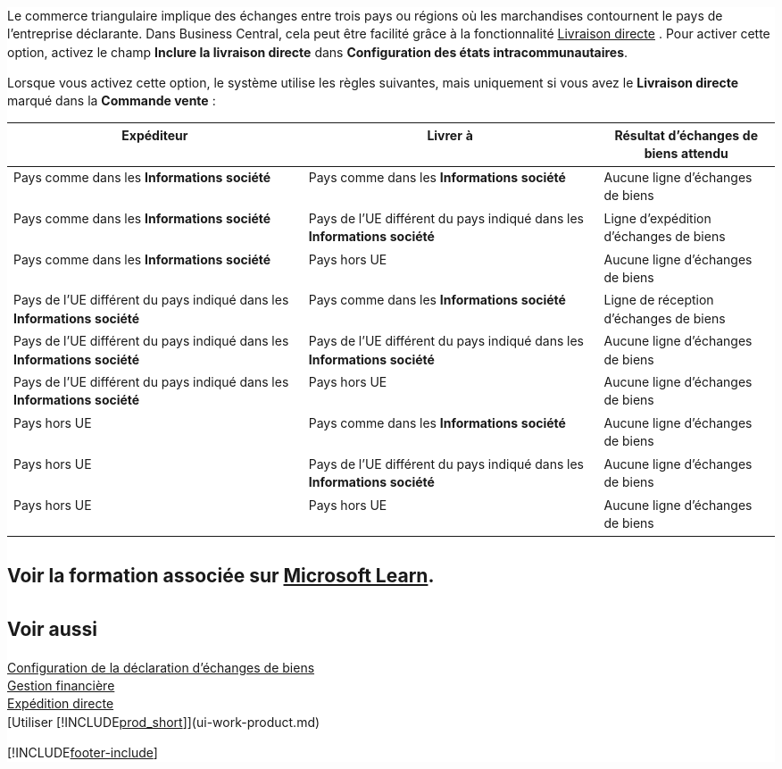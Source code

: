 Le commerce triangulaire implique des échanges entre trois pays ou régions où les marchandises contournent le pays de l’entreprise déclarante. Dans Business Central, cela peut être facilité grâce à la fonctionnalité [Livraison directe](sales-how-drop-shipment.md) . Pour activer cette option, activez le champ **Inclure la livraison directe** dans **Configuration des états intracommunautaires**.  

Lorsque vous activez cette option, le système utilise les règles suivantes, mais uniquement si vous avez le **Livraison directe** marqué dans la **Commande vente** : 

| Expéditeur | Livrer à | Résultat d’échanges de biens attendu |
|----------|------------|----------------------|
| Pays comme dans les **Informations société** | Pays comme dans les **Informations société** | Aucune ligne d’échanges de biens |  
| Pays comme dans les **Informations société** | Pays de l’UE différent du pays indiqué dans les **Informations société** | Ligne d’expédition d’échanges de biens | 
| Pays comme dans les **Informations société** | Pays hors UE | Aucune ligne d’échanges de biens |   
| Pays de l’UE différent du pays indiqué dans les **Informations société** | Pays comme dans les **Informations société** | Ligne de réception d’échanges de biens | 
| Pays de l’UE différent du pays indiqué dans les **Informations société** | Pays de l’UE différent du pays indiqué dans les **Informations société** | Aucune ligne d’échanges de biens |
| Pays de l’UE différent du pays indiqué dans les **Informations société** | Pays hors UE | Aucune ligne d’échanges de biens | 
| Pays hors UE | Pays comme dans les **Informations société** | Aucune ligne d’échanges de biens |  
| Pays hors UE | Pays de l’UE différent du pays indiqué dans les **Informations société** | Aucune ligne d’échanges de biens |
| Pays hors UE | Pays hors UE | Aucune ligne d’échanges de biens |   

## <a name="see-related-training-at-microsoft-learn"></a>Voir la formation associée sur [Microsoft Learn](/learn/modules/process-intrastat-dynamics-365-business-central/index).

## <a name="see-also"></a>Voir aussi

[Configuration de la déclaration d’échanges de biens](finance-how-setup-report-intrastat.md)  
[Gestion financière](finance.md)  
[Expédition directe](sales-how-drop-shipment.md)  
[Utiliser [!INCLUDE[prod_short](includes/prod_short.md)]](ui-work-product.md)  

[!INCLUDE[footer-include](includes/footer-banner.md)]
